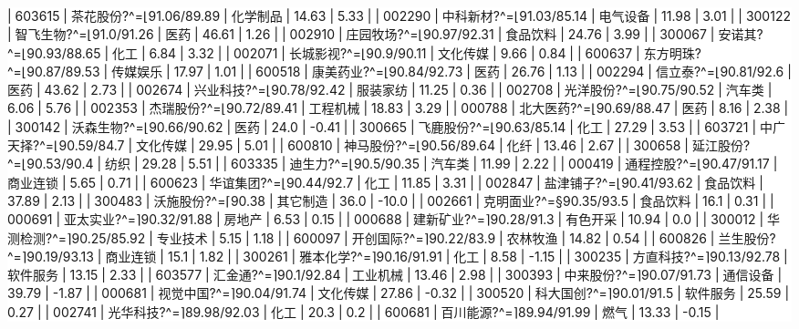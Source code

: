 | 603615 | 茶花股份?^=⌊91.06/89.89  |  化学制品  |   14.63   |  5.33  |
| 002290 | 中科新材?^=⌊91.03/85.14  |  电气设备  |   11.98   |  3.01  |
| 300122 |  智飞生物?^=⌊91.0/91.26  |    医药    |   46.61   |  1.26  |
| 002910 | 庄园牧场?^=⌊90.97/92.31  |  食品饮料  |   24.76   |  3.99  |
| 300067 |  安诺其?^=⌊90.93/88.65   |    化工    |    6.84   |  3.32  |
| 002071 |  长城影视?^=⌊90.9/90.11  |  文化传媒  |    9.66   |  0.84  |
| 600637 | 东方明珠?^=⌊90.87/89.53  |  传媒娱乐  |   17.97   |  1.01  |
| 600518 | 康美药业?^=⌊90.84/92.73  |    医药    |   26.76   |  1.13  |
| 002294 |   信立泰?^=⌊90.81/92.6   |    医药    |   43.62   |  2.73  |
| 002674 | 兴业科技?^=⌊90.78/92.42  |  服装家纺  |   11.25   |  0.36  |
| 002708 | 光洋股份?^=⌊90.75/90.52  |   汽车类   |    6.06   |  5.76  |
| 002353 | 杰瑞股份?^=⌊90.72/89.41  |  工程机械  |   18.83   |  3.29  |
| 000788 | 北大医药?^=⌊90.69/88.47  |    医药    |    8.16   |  2.38  |
| 300142 | 沃森生物?^=⌊90.66/90.62  |    医药    |    24.0   | -0.41  |
| 300665 | 飞鹿股份?^=⌊90.63/85.14  |    化工    |   27.29   |  3.53  |
| 603721 |  中广天择?^=⌊90.59/84.7  |  文化传媒  |   29.95   |  5.01  |
| 600810 | 神马股份?^=⌊90.56/89.64  |    化纤    |   13.46   |  2.67  |
| 300658 |  延江股份?^=⌊90.53/90.4  |    纺织    |   29.28   |  5.51  |
| 603335 |   迪生力?^=⌊90.5/90.35   |   汽车类   |   11.99   |  2.22  |
| 000419 | 通程控股?^=⌊90.47/91.17  |  商业连锁  |    5.65   |  0.71  |
| 600623 |  华谊集团?^=⌊90.44/92.7  |    化工    |   11.85   |  3.31  |
| 002847 | 盐津铺子?^=⌊90.41/93.62  |  食品饮料  |   37.89   |  2.13  |
| 300483 |    沃施股份?^=⌈90.38     |  其它制造  |    36.0   | -10.0  |
| 002661 |  克明面业?^=§90.35/93.5  |  食品饮料  |    16.1   |  0.31  |
| 000691 | 亚太实业?^=⌉90.32/91.88  |   房地产   |    6.53   |  0.15  |
| 000688 |  建新矿业?^=⌉90.28/91.3  |  有色开采  |   10.94   |  0.0   |
| 300012 | 华测检测?^=⌉90.25/85.92  |  专业技术  |    5.15   |  1.18  |
| 600097 |  开创国际?^=⌉90.22/83.9  |  农林牧渔  |   14.82   |  0.54  |
| 600826 | 兰生股份?^=⌉90.19/93.13  |  商业连锁  |    15.1   |  1.82  |
| 300261 | 雅本化学?^=⌉90.16/91.91  |    化工    |    8.58   | -1.15  |
| 300235 | 方直科技?^=⌉90.13/92.78  |  软件服务  |   13.15   |  2.33  |
| 603577 |   汇金通?^=⌉90.1/92.84   |  工业机械  |   13.46   |  2.98  |
| 300393 | 中来股份?^=⌉90.07/91.73  |  通信设备  |   39.79   | -1.87  |
| 000681 | 视觉中国?^=⌉90.04/91.74  |  文化传媒  |   27.86   | -0.32  |
| 300520 |  科大国创?^=⌉90.01/91.5  |  软件服务  |   25.59   |  0.27  |
| 002741 | 光华科技?^=⌉89.98/92.03  |    化工    |    20.3   |  0.2   |
| 600681 | 百川能源?^=⌉89.94/91.99  |    燃气    |   13.33   | -0.15  |